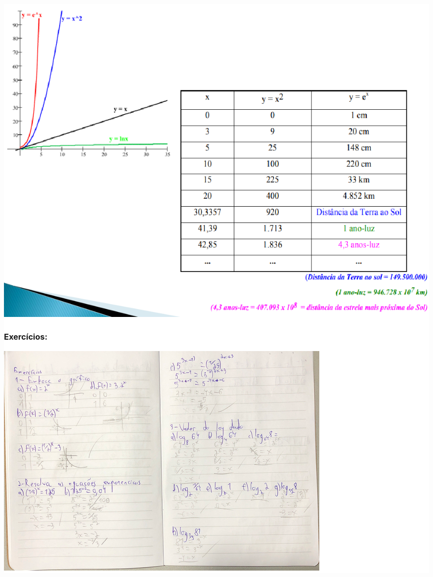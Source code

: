 <img src = "imgs/Aula_3_diferenca_entre_curvas_log_e_exponencial.png">

### Exercícios:
<img src = "imgs/Aula_3_exercicios_pt1.png">
